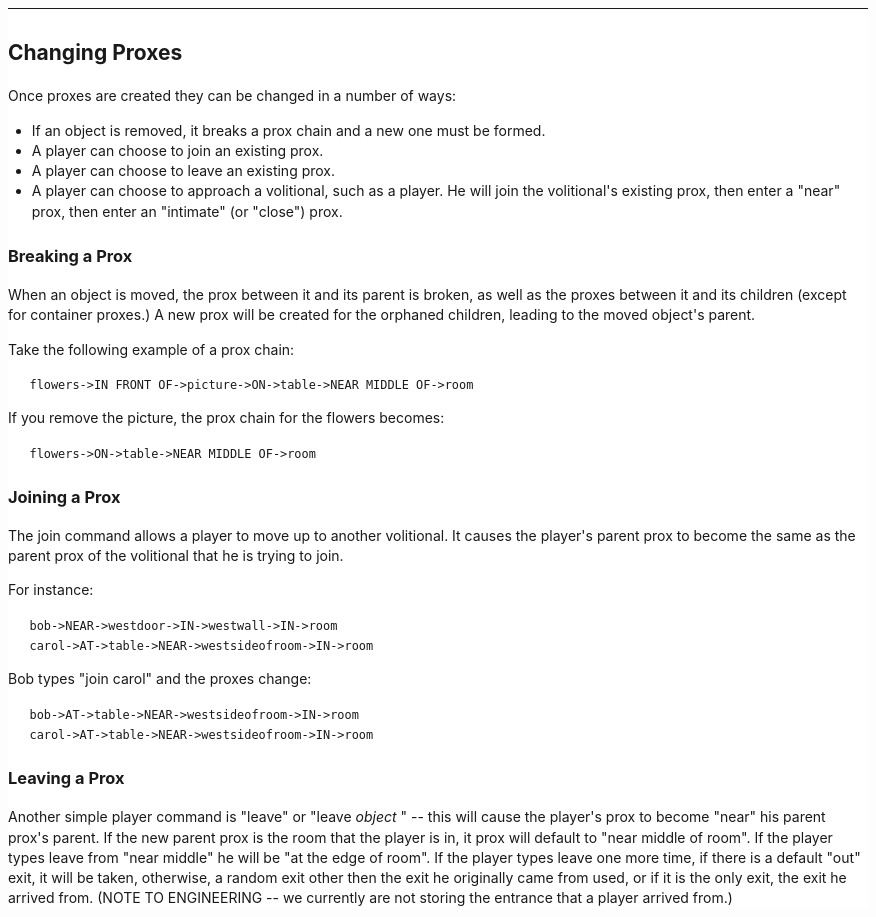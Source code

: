 ------

## Changing Proxes

Once proxes are created they can be changed in a number of ways:

- If an object is removed, it breaks a prox chain and a new one must be formed.
- A player can choose to join an existing prox.
- A player can choose to leave an existing prox.
- A player can choose to approach a volitional, such as a player. He will join the volitional's existing prox, then enter a "near" prox, then enter an "intimate" (or "close") prox.

### Breaking a Prox

When an object is moved, the prox between it and its parent is broken, as well as the proxes between it and its children (except for container proxes.) A new prox will be created for the orphaned children, leading to the moved object's parent.

Take the following example of a prox chain:

```
   flowers->IN FRONT OF->picture->ON->table->NEAR MIDDLE OF->room
```

If you remove the picture, the prox chain for the flowers becomes:

```
   flowers->ON->table->NEAR MIDDLE OF->room
```

### Joining a Prox

The join command allows a player to move up to another volitional. It causes the player's parent prox to become the same as the parent prox of the volitional that he is trying to join.

For instance:

```
   bob->NEAR->westdoor->IN->westwall->IN->room
   carol->AT->table->NEAR->westsideofroom->IN->room
```

Bob types "join carol" and the proxes change:

```
   bob->AT->table->NEAR->westsideofroom->IN->room
   carol->AT->table->NEAR->westsideofroom->IN->room
```

### Leaving a Prox

Another simple player command is "leave" or "leave *object* " -- this will cause the player's prox to become "near" his parent prox's parent. If the new parent prox is the room that the player is in, it prox will default to "near middle of room". If the player types leave from "near middle" he will be "at the edge of room". If the player types leave one more time, if there is a default "out" exit, it will be taken, otherwise, a random exit other then the exit he originally came from used, or if it is the only exit, the exit he arrived from. (NOTE TO ENGINEERING -- we currently are not storing the entrance that a player arrived from.)
